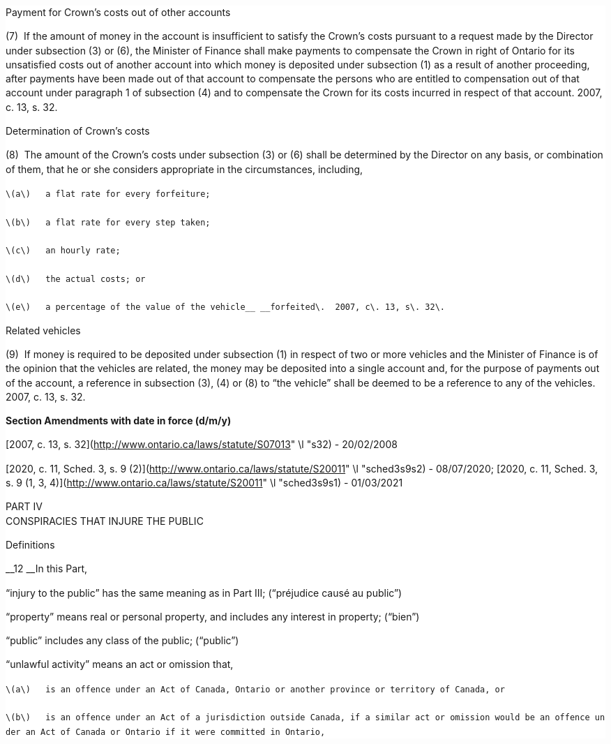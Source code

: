 Payment for Crown’s costs out of other accounts

\(7\)  If the amount of money in the account is insufficient to satisfy the Crown’s costs pursuant to a request made by the Director under subsection \(3\) or \(6\), the Minister of Finance shall make payments to compensate the Crown in right of Ontario for its unsatisfied costs out of another account into which money is deposited under subsection \(1\) as a result of another proceeding, after payments have been made out of that account to compensate the persons who are entitled to compensation out of that account under paragraph 1 of subsection \(4\) and to compensate the Crown for its costs incurred in respect of that account\.  2007, c\. 13, s\. 32\.

Determination of Crown’s costs

\(8\)  The amount of the Crown’s costs under subsection \(3\) or \(6\) shall be determined by the Director on any basis, or combination of them, that he or she considers appropriate in the circumstances, including, 

	\(a\)	a flat rate for every forfeiture;

	\(b\)	a flat rate for every step taken;

	\(c\)	an hourly rate;

	\(d\)	the actual costs; or

	\(e\)	a percentage of the value of the vehicle__ __forfeited\.  2007, c\. 13, s\. 32\.

Related vehicles

\(9\)  If money is required to be deposited under subsection \(1\) in respect of two or more vehicles and the Minister of Finance is of the opinion that the vehicles are related, the money may be deposited into a single account and, for the purpose of payments out of the account, a reference in subsection \(3\), \(4\) or \(8\) to “the vehicle” shall be deemed to be a reference to any of the vehicles\.  2007, c\. 13, s\. 32\.

__Section Amendments with date in force \(d/m/y\)__

[2007, c\. 13, s\. 32](http://www.ontario.ca/laws/statute/S07013" \l "s32) \- 20/02/2008

[2020, c\. 11, Sched\. 3, s\. 9 \(2\)](http://www.ontario.ca/laws/statute/S20011" \l "sched3s9s2) \- 08/07/2020; [2020, c\. 11, Sched\. 3, s\. 9 \(1, 3, 4\)](http://www.ontario.ca/laws/statute/S20011" \l "sched3s9s1) \- 01/03/2021

<a id="BK33"></a>PART IV  
CONSPIRACIES THAT INJURE THE PUBLIC

Definitions

<a id="BK34"></a>__12 __In this Part,

“injury to the public” has the same meaning as in Part III; \(“préjudice causé au public”\)

“property” means real or personal property, and includes any interest in property; \(“bien”\)

“public” includes any class of the public; \(“public”\)

“unlawful activity” means an act or omission that,

	\(a\)	is an offence under an Act of Canada, Ontario or another province or territory of Canada, or

	\(b\)	is an offence under an Act of a jurisdiction outside Canada, if a similar act or omission would be an offence under an Act of Canada or Ontario if it were committed in Ontario,
